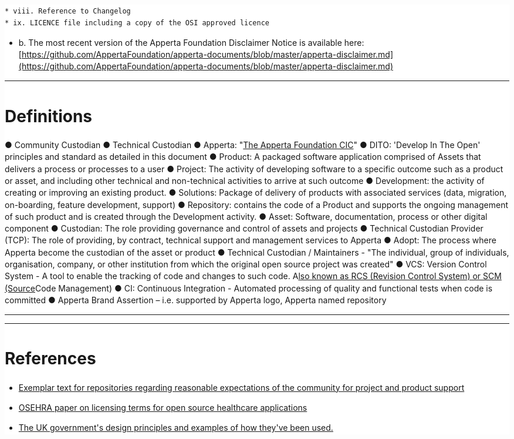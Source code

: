    * viii. Reference to Changelog
    * ix. LICENCE file including a copy of the OSI approved licence
  * b. The most recent version of the Apperta Foundation Disclaimer Notice is available here: [https://github.com/AppertaFoundation/apperta-documents/blob/master/apperta-disclaimer.md](https://github.com/AppertaFoundation/apperta-documents/blob/master/apperta-disclaimer.md)

** **

# Definitions

●       Community Custodian
●       Technical Custodian
●       Apperta: &quot;[The Apperta Foundation CIC](https://apperta.org/)&quot;
●       DITO: &#39;Develop In The Open&#39; principles and standard as detailed in this document
●       Product: A packaged software application comprised of Assets that delivers a process or processes to a user
●       Project: The activity of developing software to a specific outcome such as a product or asset, and including other technical and non-technical activities to arrive at such outcome
●       Development: the activity of creating or improving an existing product.
●       Solutions: Package of delivery of products with associated services (data, migration, on-boarding, feature development, support)
●       Repository: contains the code of a Product and supports the ongoing management of such product and is created through the Development activity.
●       Asset: Software, documentation, process or other digital component
●       Custodian: The role providing governance and control of assets and projects
●       Technical Custodian Provider (TCP): The role of providing, by contract, technical support and management services to Apperta
●       Adopt: The process where Apperta become the custodian of the asset or product
●       Technical Custodian / Maintainers - &quot;The individual, group of individuals, organisation, company, or other institution from which the original open source project was created&quot;
●       VCS: Version Control System - A tool to enable the tracking of code and changes to such code. A[lso known as RCS (Revision Control System) or SCM (Source](https://en.wikipedia.org/wiki/Version_control)Code Management)
●       CI: Continuous Integration - Automated processing of quality and functional tests when code is committed
●       Apperta Brand Assertion – i.e. supported by Apperta logo, Apperta named repository

** **

** **

# References

* [Exemplar text for repositories regarding reasonable expectations of the community for project and product support](https://github.com/ethercis/ethercis#productproject-support)

* [OSEHRA paper on licensing terms for open source healthcare applications](https://www.osehra.org/sites/default/files/osehra_licensing_terms_v.1.0.pdf)

* [The UK government&#39;s design principles and examples of how they&#39;ve been used.](https://www.gov.uk/guidance/government-design-principles)
